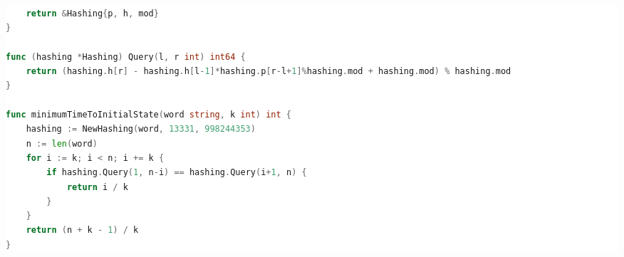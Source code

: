```go
	return &Hashing{p, h, mod}
}

func (hashing *Hashing) Query(l, r int) int64 {
	return (hashing.h[r] - hashing.h[l-1]*hashing.p[r-l+1]%hashing.mod + hashing.mod) % hashing.mod
}

func minimumTimeToInitialState(word string, k int) int {
	hashing := NewHashing(word, 13331, 998244353)
	n := len(word)
	for i := k; i < n; i += k {
		if hashing.Query(1, n-i) == hashing.Query(i+1, n) {
			return i / k
		}
	}
	return (n + k - 1) / k
}
```






